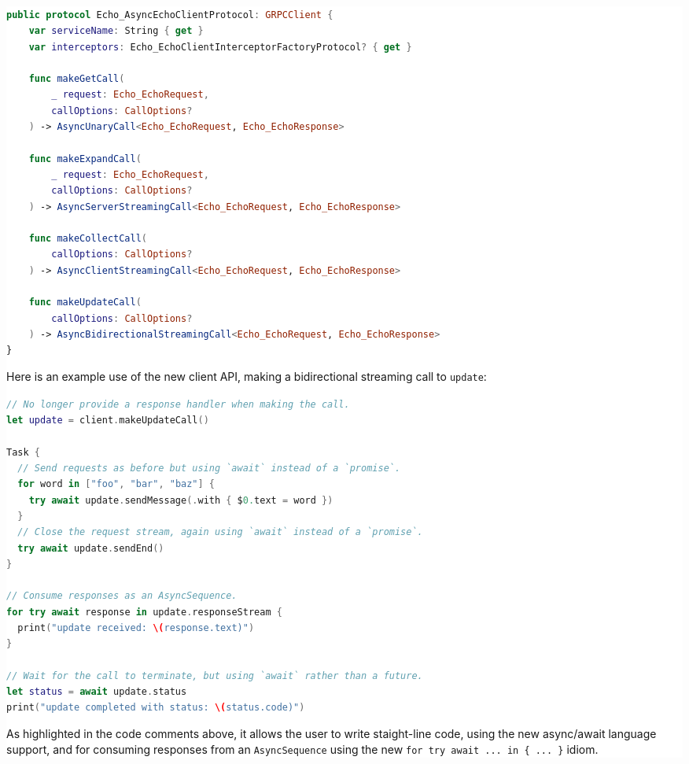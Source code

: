 ```swift
public protocol Echo_AsyncEchoClientProtocol: GRPCClient {
	var serviceName: String { get }
	var interceptors: Echo_EchoClientInterceptorFactoryProtocol? { get }

	func makeGetCall(
		_ request: Echo_EchoRequest,
		callOptions: CallOptions?
	) -> AsyncUnaryCall<Echo_EchoRequest, Echo_EchoResponse>

	func makeExpandCall(
		_ request: Echo_EchoRequest,
		callOptions: CallOptions?
	) -> AsyncServerStreamingCall<Echo_EchoRequest, Echo_EchoResponse>

	func makeCollectCall(
		callOptions: CallOptions?
	) -> AsyncClientStreamingCall<Echo_EchoRequest, Echo_EchoResponse>

	func makeUpdateCall(
		callOptions: CallOptions?
	) -> AsyncBidirectionalStreamingCall<Echo_EchoRequest, Echo_EchoResponse>
}
```

Here is an example use of the new client API, making a bidirectional streaming
call to `update`:

```swift
// No longer provide a response handler when making the call.
let update = client.makeUpdateCall()

Task {
  // Send requests as before but using `await` instead of a `promise`.
  for word in ["foo", "bar", "baz"] {
    try await update.sendMessage(.with { $0.text = word })
  }
  // Close the request stream, again using `await` instead of a `promise`.
  try await update.sendEnd()
}

// Consume responses as an AsyncSequence.
for try await response in update.responseStream {
  print("update received: \(response.text)")
}

// Wait for the call to terminate, but using `await` rather than a future.
let status = await update.status
print("update completed with status: \(status.code)")
```

As highlighted in the code comments above, it allows the user to write
staight-line code, using the new async/await language support, and for
consuming responses from an `AsyncSequence` using the new `for try await ... in
{ ... }` idiom.


[SE-0296]: https://github.com/apple/swift-evolution/blob/main/proposals/0296-async-await.md
[SE-0298]: https://github.com/apple/swift-evolution/blob/main/proposals/0298-asyncsequence.md
[SE-0310]: https://github.com/apple/swift-evolution/blob/main/proposals/0310-effectful-readonly-properties.md
[SE-0314]: https://github.com/apple/swift-evolution/blob/main/proposals/0314-async-stream.md